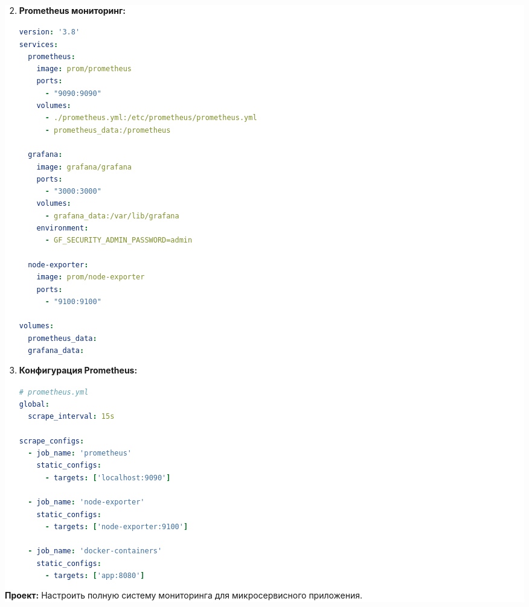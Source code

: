 2. **Prometheus мониторинг:**
   ```yaml
   version: '3.8'
   services:
     prometheus:
       image: prom/prometheus
       ports:
         - "9090:9090"
       volumes:
         - ./prometheus.yml:/etc/prometheus/prometheus.yml
         - prometheus_data:/prometheus
   
     grafana:
       image: grafana/grafana
       ports:
         - "3000:3000"
       volumes:
         - grafana_data:/var/lib/grafana
       environment:
         - GF_SECURITY_ADMIN_PASSWORD=admin
   
     node-exporter:
       image: prom/node-exporter
       ports:
         - "9100:9100"
   
   volumes:
     prometheus_data:
     grafana_data:
   ```

3. **Конфигурация Prometheus:**
   ```yaml
   # prometheus.yml
   global:
     scrape_interval: 15s
   
   scrape_configs:
     - job_name: 'prometheus'
       static_configs:
         - targets: ['localhost:9090']
   
     - job_name: 'node-exporter'
       static_configs:
         - targets: ['node-exporter:9100']
   
     - job_name: 'docker-containers'
       static_configs:
         - targets: ['app:8080']
   ```

**Проект:**
Настроить полную систему мониторинга для микросервисного приложения.
